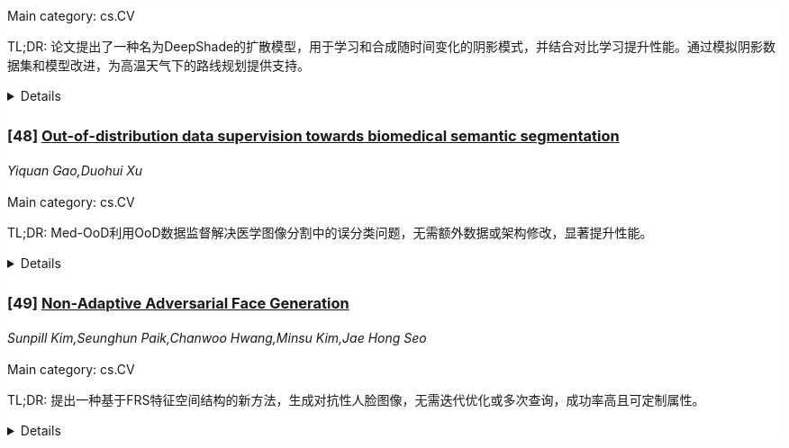 Main category: cs.CV

TL;DR: 论文提出了一种名为DeepShade的扩散模型，用于学习和合成随时间变化的阴影模式，并结合对比学习提升性能。通过模拟阴影数据集和模型改进，为高温天气下的路线规划提供支持。


<details><summary>Details</summary></details>


### [48] [Out-of-distribution data supervision towards biomedical semantic segmentation](https://arxiv.org/abs/2507.12105)
*Yiquan Gao,Duohui Xu*

Main category: cs.CV

TL;DR: Med-OoD利用OoD数据监督解决医学图像分割中的误分类问题，无需额外数据或架构修改，显著提升性能。


<details><summary>Details</summary></details>


### [49] [Non-Adaptive Adversarial Face Generation](https://arxiv.org/abs/2507.12107)
*Sunpill Kim,Seunghun Paik,Chanwoo Hwang,Minsu Kim,Jae Hong Seo*

Main category: cs.CV

TL;DR: 提出一种基于FRS特征空间结构的新方法，生成对抗性人脸图像，无需迭代优化或多次查询，成功率高且可定制属性。


<details>
  <summary>Details</summary>
Motivation: 对抗攻击对FRS的安全和隐私构成威胁，现有方法依赖迭代优化或迁移性，效率低且受限。

Method: 利用FRS特征空间中相同属性个体形成的子空间，生成对抗性人脸，仅需单次非自适应查询。

Result: 在AWS CompareFaces API上，仅用100张图像的单次查询，成功率超过93%。

Conclusion: 该方法高效、非自适应且可定制属性，为对抗攻击提供了新思路。

Abstract: Adversarial attacks on face recognition systems (FRSs) pose serious security
and privacy threats, especially when these systems are used for identity
verification. In this paper, we propose a novel method for generating
adversarial faces-synthetic facial images that are visually distinct yet
